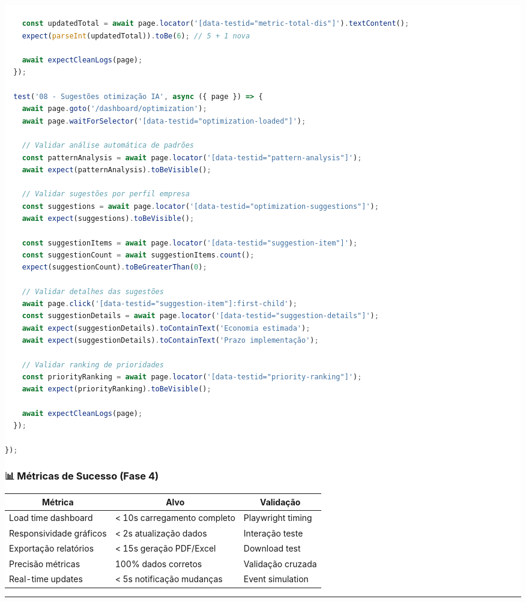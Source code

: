 ```javascript
    
    const updatedTotal = await page.locator('[data-testid="metric-total-dis"]').textContent();
    expect(parseInt(updatedTotal)).toBe(6); // 5 + 1 nova
    
    await expectCleanLogs(page);
  });

  test('08 - Sugestões otimização IA', async ({ page }) => {
    await page.goto('/dashboard/optimization');
    await page.waitForSelector('[data-testid="optimization-loaded"]');
    
    // Validar análise automática de padrões
    const patternAnalysis = await page.locator('[data-testid="pattern-analysis"]');
    await expect(patternAnalysis).toBeVisible();
    
    // Validar sugestões por perfil empresa
    const suggestions = await page.locator('[data-testid="optimization-suggestions"]');
    await expect(suggestions).toBeVisible();
    
    const suggestionItems = await page.locator('[data-testid="suggestion-item"]');
    const suggestionCount = await suggestionItems.count();
    expect(suggestionCount).toBeGreaterThan(0);
    
    // Validar detalhes das sugestões
    await page.click('[data-testid="suggestion-item"]:first-child');
    const suggestionDetails = await page.locator('[data-testid="suggestion-details"]');
    await expect(suggestionDetails).toContainText('Economia estimada');
    await expect(suggestionDetails).toContainText('Prazo implementação');
    
    // Validar ranking de prioridades
    const priorityRanking = await page.locator('[data-testid="priority-ranking"]');
    await expect(priorityRanking).toBeVisible();
    
    await expectCleanLogs(page);
  });

});
```

### 📊 Métricas de Sucesso (Fase 4)

| Métrica | Alvo | Validação |
|---------|------|-----------|
| Load time dashboard | < 10s carregamento completo | Playwright timing |
| Responsividade gráficos | < 2s atualização dados | Interação teste |
| Exportação relatórios | < 15s geração PDF/Excel | Download test |
| Precisão métricas | 100% dados corretos | Validação cruzada |
| Real-time updates | < 5s notificação mudanças | Event simulation |

---